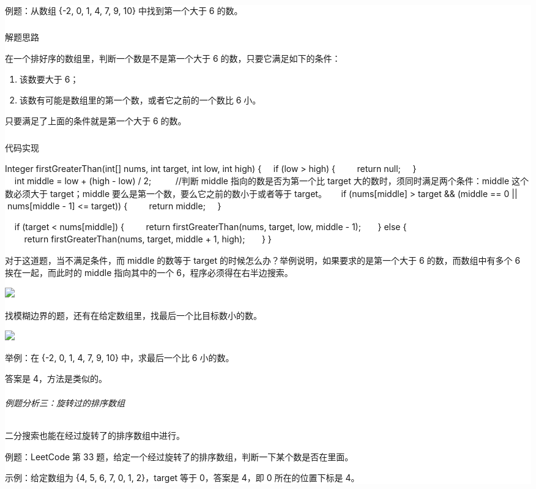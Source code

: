 例题：从数组 {-2, 0, 1, 4, 7, 9, 10} 中找到第一个大于 6 的数。

### 

解题思路

在一个排好序的数组里，判断一个数是不是第一个大于 6 的数，只要它满足如下的条件：

1.  该数要大于 6；
    
2.  该数有可能是数组里的第一个数，或者它之前的一个数比 6 小。
    

只要满足了上面的条件就是第一个大于 6 的数。

### 

代码实现

Integer firstGreaterThan(int\[\] nums, int target, int low, int high) {
    if (low > high) {
        return null;
    }
  
    int middle = low + (high - low) / 2;
    
    //判断 middle 指向的数是否为第一个比 target 大的数时，须同时满足两个条件：middle 这个数必须大于 target；middle 要么是第一个数，要么它之前的数小于或者等于 target。 
    if (nums\[middle\] > target && (middle == 0 || nums\[middle - 1\] <= target)) {
        return middle;
    }


    if (target < nums\[middle\]) {
        return firstGreaterThan(nums, target, low, middle - 1);
      } else {
        return firstGreaterThan(nums, target, middle + 1, high);
      }
}

对于这道题，当不满足条件，而 middle 的数等于 target 的时候怎么办？举例说明，如果要求的是第一个大于 6 的数，而数组中有多个 6 挨在一起，而此时的 middle 指向其中的一个 6，程序必须得在右半边搜索。

 ![](http://s0.lgstatic.com/i/image2/M01/91/4E/CgotOV2Im3WAelpCAFuvvFr9ZL8086.gif) 

找模糊边界的题，还有在给定数组里，找最后一个比目标数小的数。

 ![](http://s0.lgstatic.com/i/image2/M01/91/4E/CgotOV2Im3iANsA9AE-IXo7x7Ns309.gif) 

举例：在 {-2, 0, 1, 4, 7, 9, 10} 中，求最后一个比 6 小的数。

答案是 4，方法是类似的。

###### 例题分析三：旋转过的排序数组

二分搜索也能在经过旋转了的排序数组中进行。

例题：LeetCode 第 33 题，给定一个经过旋转了的排序数组，判断一下某个数是否在里面。

示例：给定数组为 {4, 5, 6, 7, 0, 1, 2}，target 等于 0，答案是 4，即 0 所在的位置下标是 4。
